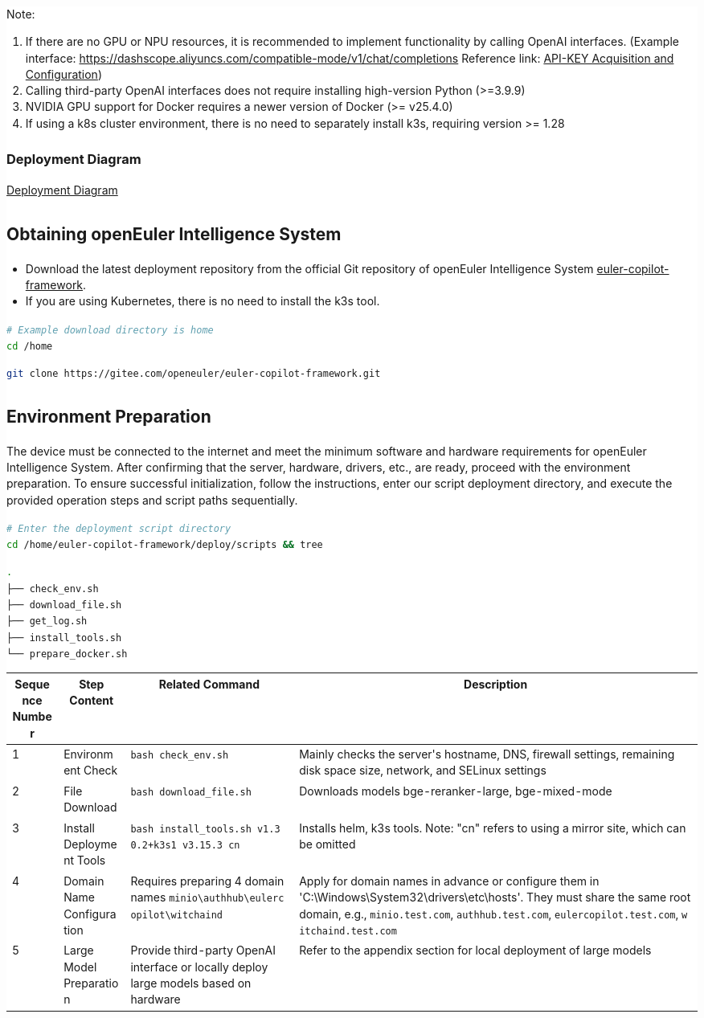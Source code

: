 Note:

1. If there are no GPU or NPU resources, it is recommended to implement functionality by calling OpenAI interfaces. (Example interface: <https://dashscope.aliyuncs.com/compatible-mode/v1/chat/completions> Reference link: [API-KEY Acquisition and Configuration](https://help.aliyun.com/zh/dashscope/developer-reference/acquisition-and-configuration-of-api-key?spm=a2c4g.11186623.0.0.30e7694eaaxxGa))
2. Calling third-party OpenAI interfaces does not require installing high-version Python (>=3.9.9)
3. NVIDIA GPU support for Docker requires a newer version of Docker (>= v25.4.0)
4. If using a k8s cluster environment, there is no need to separately install k3s, requiring version >= 1.28

### Deployment Diagram

[Deployment Diagram](./pictures/Deployment_View.png)

## Obtaining openEuler Intelligence System

- Download the latest deployment repository from the official Git repository of openEuler Intelligence System [euler-copilot-framework](https://gitee.com/openeuler/euler-copilot-framework).
- If you are using Kubernetes, there is no need to install the k3s tool.

```bash
# Example download directory is home
cd /home
```

```bash
git clone https://gitee.com/openeuler/euler-copilot-framework.git
```

## Environment Preparation

The device must be connected to the internet and meet the minimum software and hardware requirements for openEuler Intelligence System. After confirming that the server, hardware, drivers, etc., are ready, proceed with the environment preparation. To ensure successful initialization, follow the instructions, enter our script deployment directory, and execute the provided operation steps and script paths sequentially.

```bash
# Enter the deployment script directory
cd /home/euler-copilot-framework/deploy/scripts && tree
```

```bash
.
├── check_env.sh
├── download_file.sh
├── get_log.sh
├── install_tools.sh
└── prepare_docker.sh
```

| Sequence Number    | Step Content     | Related Command        | Description    |
|-------------- |----------|---------------------------------------------|------------------------------------------ |
|1| Environment Check        | `bash check_env.sh`      | Mainly checks the server's hostname, DNS, firewall settings, remaining disk space size, network, and SELinux settings  |
|2| File Download        | `bash download_file.sh`  | Downloads models bge-reranker-large, bge-mixed-mode |
|3| Install Deployment Tools    | `bash install_tools.sh v1.30.2+k3s1 v3.15.3 cn`  | Installs helm, k3s tools. Note: "cn" refers to using a mirror site, which can be omitted  |
|4| Domain Name Configuration       | Requires preparing 4 domain names `minio\authhub\eulercopilot\witchaind`  | Apply for domain names in advance or configure them in 'C:\Windows\System32\drivers\etc\hosts'. They must share the same root domain, e.g., `minio.test.com`, `authhub.test.com`, `eulercopilot.test.com`, `witchaind.test.com`  |
|5| Large Model Preparation      | Provide third-party OpenAI interface or locally deploy large models based on hardware   | Refer to the appendix section for local deployment of large models  |
